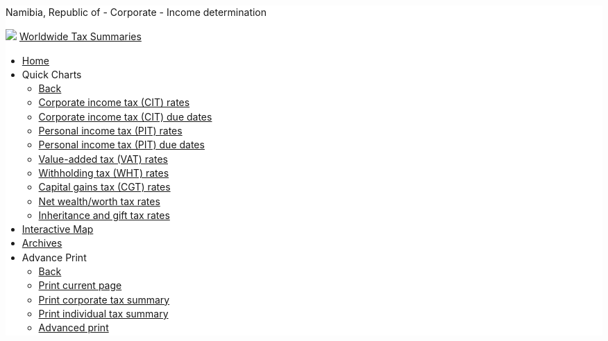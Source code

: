 








Namibia, Republic of - Corporate - Income determination










































[![](-/media/world-wide-tax-summaries/dev/new-pwclogo.ashx%3Frev=857d31d9188a45cb89c2a139fca9bbc2&revision=857d31d9-188a-45cb-89c2-a139fca9bbc2&hash=185803B13B63A76ED59B9489B23256389302FCC5)](index.html)
[Worldwide Tax Summaries](index.html)

* [Home](index.html)
* Quick Charts
  + [Back](republic-of-namibia%3FtopicTypeId=acb0dfca-7ffb-4322-9fd9-f9f8521a016c.html#)
  + [Corporate income tax (CIT) rates](quick-charts/corporate-income-tax-cit-rates.html)
  + [Corporate income tax (CIT) due dates](quick-charts/corporate-income-tax-cit-due-dates.html)
  + [Personal income tax (PIT) rates](quick-charts/personal-income-tax-pit-rates.html)
  + [Personal income tax (PIT) due dates](quick-charts/personal-income-tax-pit-due-dates.html)
  + [Value-added tax (VAT) rates](quick-charts/value-added-tax-vat-rates.html)
  + [Withholding tax (WHT) rates](quick-charts/withholding-tax-wht-rates.html)
  + [Capital gains tax (CGT) rates](quick-charts/capital-gains-tax-cgt-rates.html)
  + [Net wealth/worth tax rates](quick-charts/net-wealth-worth-tax-rates.html)
  + [Inheritance and gift tax rates](quick-charts/inheritance-and-gift-tax-rates.html)
* [Interactive Map](interactive-map.html)
* [Archives](archives.html)
* Advance Print
  + [Back](republic-of-namibia%3FtopicTypeId=acb0dfca-7ffb-4322-9fd9-f9f8521a016c.html#)
  + [Print current page](republic-of-namibia%3FtopicTypeId=acb0dfca-7ffb-4322-9fd9-f9f8521a016c.html#)
  + [Print corporate tax summary](republic-of-namibia%3FtopicTypeId=acb0dfca-7ffb-4322-9fd9-f9f8521a016c.html#)
  + [Print individual tax summary](republic-of-namibia%3FtopicTypeId=acb0dfca-7ffb-4322-9fd9-f9f8521a016c.html#)
  + [Advanced print](republic-of-namibia%3FtopicTypeId=acb0dfca-7ffb-4322-9fd9-f9f8521a016c.html#)
